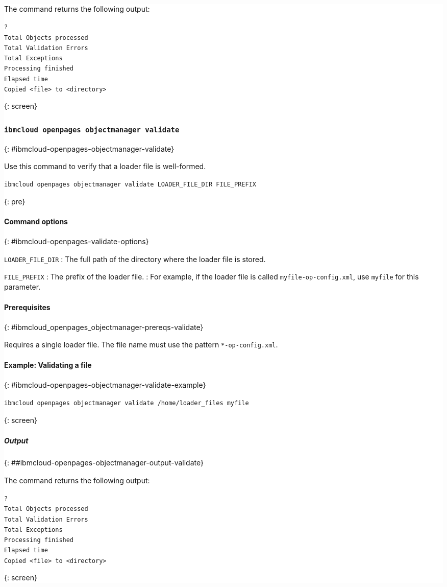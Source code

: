 The command returns the following output:

```text
?
Total Objects processed
Total Validation Errors
Total Exceptions
Processing finished
Elapsed time
Copied <file> to <directory>
```
{: screen}


### **`ibmcloud openpages objectmanager validate`**
{: #ibmcloud-openpages-objectmanager-validate}

Use this command to verify that a loader file is well-formed.

```sh
ibmcloud openpages objectmanager validate LOADER_FILE_DIR FILE_PREFIX
```
{: pre}

#### Command options
{: #ibmcloud-openpages-validate-options}

`LOADER_FILE_DIR`
:   The full path of the directory where the loader file is stored.

`FILE_PREFIX`
:   The prefix of the loader file.
:   For example, if the loader file is called `myfile-op-config.xml`, use `myfile` for this parameter.


#### Prerequisites
{: #ibmcloud_openpages_objectmanager-prereqs-validate}

Requires a single loader file. The file name must use the pattern `*-op-config.xml`.

#### Example: Validating a file
{: #ibmcloud-openpages-objectmanager-validate-example}

```sh
ibmcloud openpages objectmanager validate /home/loader_files myfile
```
{: screen}

##### Output
{: ##ibmcloud-openpages-objectmanager-output-validate}

The command returns the following output:

```text
?
Total Objects processed
Total Validation Errors
Total Exceptions
Processing finished
Elapsed time
Copied <file> to <directory>
```
{: screen}
